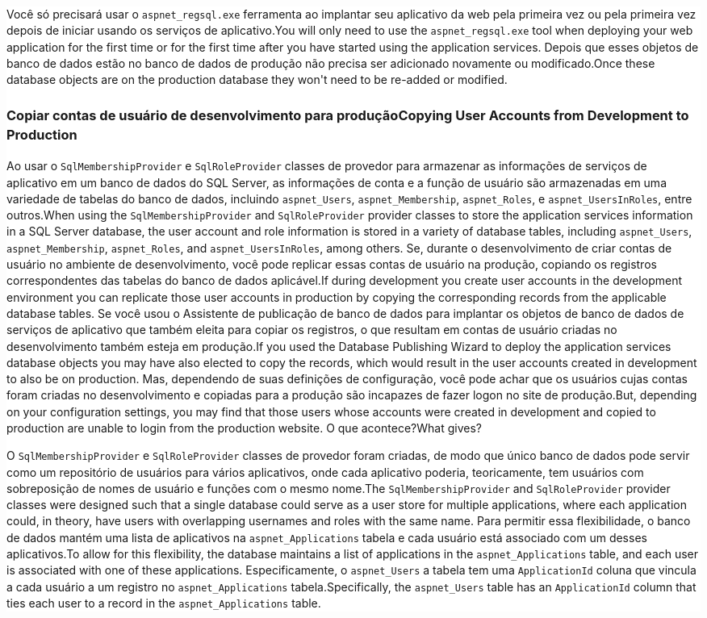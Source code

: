 <span data-ttu-id="91cc5-212">Você só precisará usar o `aspnet_regsql.exe` ferramenta ao implantar seu aplicativo da web pela primeira vez ou pela primeira vez depois de iniciar usando os serviços de aplicativo.</span><span class="sxs-lookup"><span data-stu-id="91cc5-212">You will only need to use the `aspnet_regsql.exe` tool when deploying your web application for the first time or for the first time after you have started using the application services.</span></span> <span data-ttu-id="91cc5-213">Depois que esses objetos de banco de dados estão no banco de dados de produção não precisa ser adicionado novamente ou modificado.</span><span class="sxs-lookup"><span data-stu-id="91cc5-213">Once these database objects are on the production database they won't need to be re-added or modified.</span></span>

### <a name="copying-user-accounts-from-development-to-production"></a><span data-ttu-id="91cc5-214">Copiar contas de usuário de desenvolvimento para produção</span><span class="sxs-lookup"><span data-stu-id="91cc5-214">Copying User Accounts from Development to Production</span></span>

<span data-ttu-id="91cc5-215">Ao usar o `SqlMembershipProvider` e `SqlRoleProvider` classes de provedor para armazenar as informações de serviços de aplicativo em um banco de dados do SQL Server, as informações de conta e a função de usuário são armazenadas em uma variedade de tabelas do banco de dados, incluindo `aspnet_Users`, `aspnet_Membership`, `aspnet_Roles`, e `aspnet_UsersInRoles`, entre outros.</span><span class="sxs-lookup"><span data-stu-id="91cc5-215">When using the `SqlMembershipProvider` and `SqlRoleProvider` provider classes to store the application services information in a SQL Server database, the user account and role information is stored in a variety of database tables, including `aspnet_Users`, `aspnet_Membership`, `aspnet_Roles`, and `aspnet_UsersInRoles`, among others.</span></span> <span data-ttu-id="91cc5-216">Se, durante o desenvolvimento de criar contas de usuário no ambiente de desenvolvimento, você pode replicar essas contas de usuário na produção, copiando os registros correspondentes das tabelas do banco de dados aplicável.</span><span class="sxs-lookup"><span data-stu-id="91cc5-216">If during development you create user accounts in the development environment you can replicate those user accounts in production by copying the corresponding records from the applicable database tables.</span></span> <span data-ttu-id="91cc5-217">Se você usou o Assistente de publicação de banco de dados para implantar os objetos de banco de dados de serviços de aplicativo que também eleita para copiar os registros, o que resultam em contas de usuário criadas no desenvolvimento também esteja em produção.</span><span class="sxs-lookup"><span data-stu-id="91cc5-217">If you used the Database Publishing Wizard to deploy the application services database objects you may have also elected to copy the records, which would result in the user accounts created in development to also be on production.</span></span> <span data-ttu-id="91cc5-218">Mas, dependendo de suas definições de configuração, você pode achar que os usuários cujas contas foram criadas no desenvolvimento e copiadas para a produção são incapazes de fazer logon no site de produção.</span><span class="sxs-lookup"><span data-stu-id="91cc5-218">But, depending on your configuration settings, you may find that those users whose accounts were created in development and copied to production are unable to login from the production website.</span></span> <span data-ttu-id="91cc5-219">O que acontece?</span><span class="sxs-lookup"><span data-stu-id="91cc5-219">What gives?</span></span>

<span data-ttu-id="91cc5-220">O `SqlMembershipProvider` e `SqlRoleProvider` classes de provedor foram criadas, de modo que único banco de dados pode servir como um repositório de usuários para vários aplicativos, onde cada aplicativo poderia, teoricamente, tem usuários com sobreposição de nomes de usuário e funções com o mesmo nome.</span><span class="sxs-lookup"><span data-stu-id="91cc5-220">The `SqlMembershipProvider` and `SqlRoleProvider` provider classes were designed such that a single database could serve as a user store for multiple applications, where each application could, in theory, have users with overlapping usernames and roles with the same name.</span></span> <span data-ttu-id="91cc5-221">Para permitir essa flexibilidade, o banco de dados mantém uma lista de aplicativos na `aspnet_Applications` tabela e cada usuário está associado com um desses aplicativos.</span><span class="sxs-lookup"><span data-stu-id="91cc5-221">To allow for this flexibility, the database maintains a list of applications in the `aspnet_Applications` table, and each user is associated with one of these applications.</span></span> <span data-ttu-id="91cc5-222">Especificamente, o `aspnet_Users` a tabela tem uma `ApplicationId` coluna que vincula a cada usuário a um registro no `aspnet_Applications` tabela.</span><span class="sxs-lookup"><span data-stu-id="91cc5-222">Specifically, the `aspnet_Users` table has an `ApplicationId` column that ties each user to a record in the `aspnet_Applications` table.</span></span>
